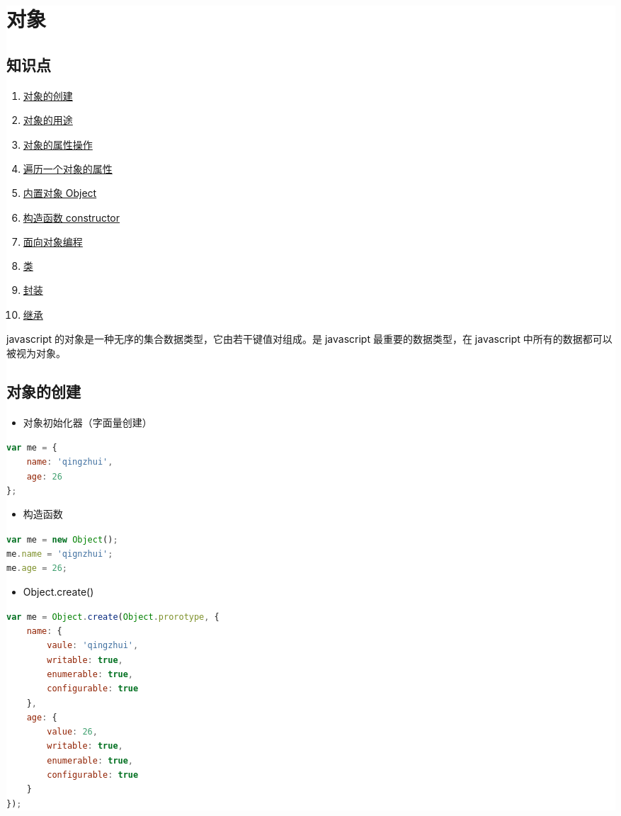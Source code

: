 # 对象

## <a name="table-of-contents">知识点</a>

1. [对象的创建](#create)

1. [对象的用途](#purposes)

1. [对象的属性操作](#prop)

1. [遍历一个对象的属性](#loop)

1. [内置对象 Object](#object)

1. [构造函数 constructor](#contructor)

1. [面向对象编程](#oop)

1. [类](#class)

1. [封装](#encapsulation)

1. [继承](#inheratance)

javascript 的对象是一种无序的集合数据类型，它由若干键值对组成。是 javascript 最重要的数据类型，在 javascript 中所有的数据都可以被视为对象。

## <a name="create">对象的创建</a>

- 对象初始化器（字面量创建）

```javascript
var me = {
    name: 'qingzhui',
    age: 26
};
```

- 构造函数

```javascript
var me = new Object();
me.name = 'qignzhui';
me.age = 26;
```

- Object.create()

```javascript
var me = Object.create(Object.prorotype, {
    name: {
        vaule: 'qingzhui',
        writable: true,
        enumerable: true,
        configurable: true
    },
    age: {
        value: 26,
        writable: true,
        enumerable: true,
        configurable: true
    }
});
```
